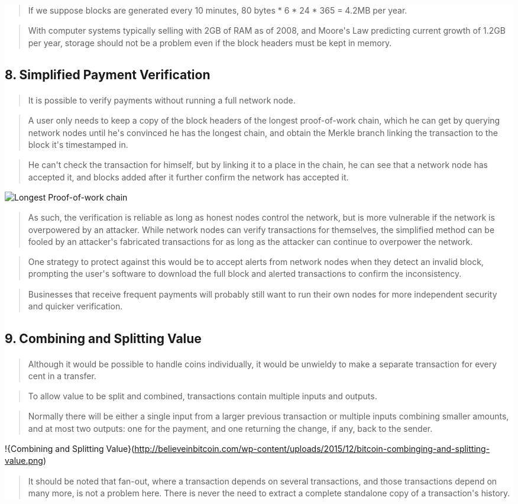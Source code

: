 > If we suppose blocks are
generated every 10 minutes, 80 bytes * 6 * 24 * 365 = 4.2MB per year. 

> With computer systems
typically selling with 2GB of RAM as of 2008, and Moore's Law predicting current growth of
1.2GB per year, storage should not be a problem even if the block headers must be kept in
memory.

## 8. Simplified Payment Verification

> It is possible to verify payments without running a full network node. 

> A user only needs to keep
a copy of the block headers of the longest proof-of-work chain, which he can get by querying
network nodes until he's convinced he has the longest chain, and obtain the Merkle branch
linking the transaction to the block it's timestamped in. 

> He can't check the transaction for
himself, but by linking it to a place in the chain, he can see that a network node has accepted it,
and blocks added after it further confirm the network has accepted it.

![Longest Proof-of-work chain](https://i1.wp.com/blog.blockchain.com/wp-content/uploads/2015/12/pow-bitcoin-whitepaper-satoshi.png?zoom=1.5&resize=827%2C366&ssl=1)

> As such, the verification is reliable as long as honest nodes control the network, but is more
vulnerable if the network is overpowered by an attacker. While network nodes can verify
transactions for themselves, the simplified method can be fooled by an attacker's fabricated
transactions for as long as the attacker can continue to overpower the network. 

> One strategy to
protect against this would be to accept alerts from network nodes when they detect an invalid
block, prompting the user's software to download the full block and alerted transactions to
confirm the inconsistency. 

> Businesses that receive frequent payments will probably still want to
run their own nodes for more independent security and quicker verification.

## 9. Combining and Splitting Value

> Although it would be possible to handle coins individually, it would be unwieldy to make a
separate transaction for every cent in a transfer. 

> To allow value to be split and combined,
transactions contain multiple inputs and outputs. 

> Normally there will be either a single input
from a larger previous transaction or multiple inputs combining smaller amounts, and at most two
outputs: one for the payment, and one returning the change, if any, back to the sender. 

!{Combining and Splitting Value}(http://believeinbitcoin.com/wp-content/uploads/2015/12/bitcoin-combinging-and-splitting-value.png)

> It should be noted that fan-out, where a transaction depends on several transactions, and those
transactions depend on many more, is not a problem here. There is never the need to extract a
complete standalone copy of a transaction's history.
